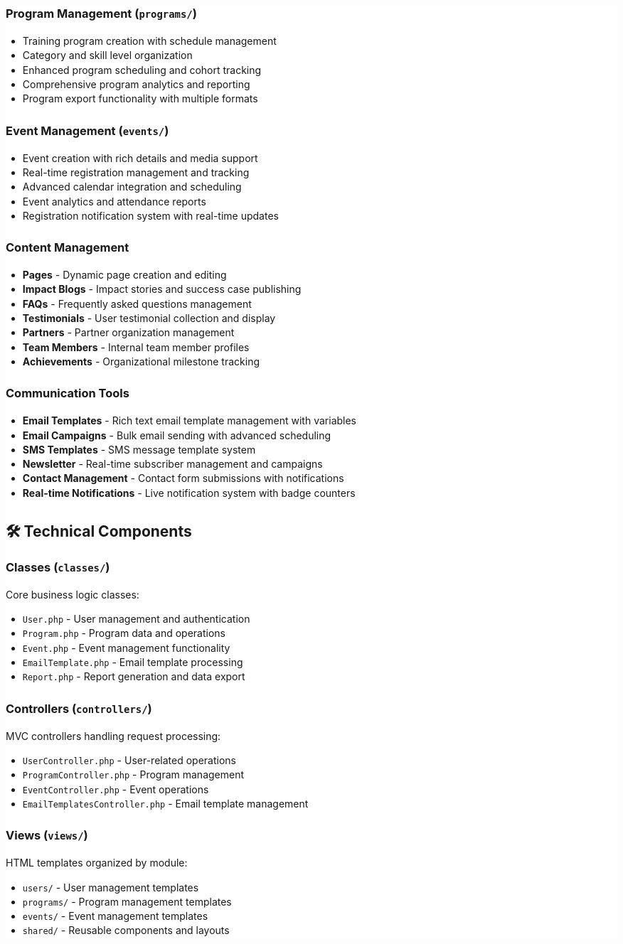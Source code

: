 ### Program Management (`programs/`)
- Training program creation with schedule management
- Category and skill level organization
- Enhanced program scheduling and cohort tracking
- Comprehensive program analytics and reporting
- Program export functionality with multiple formats

### Event Management (`events/`)
- Event creation with rich details and media support
- Real-time registration management and tracking
- Advanced calendar integration and scheduling
- Event analytics and attendance reports
- Registration notification system with real-time updates

### Content Management
- **Pages** - Dynamic page creation and editing
- **Impact Blogs** - Impact stories and success case publishing
- **FAQs** - Frequently asked questions management
- **Testimonials** - User testimonial collection and display
- **Partners** - Partner organization management
- **Team Members** - Internal team member profiles
- **Achievements** - Organizational milestone tracking

### Communication Tools
- **Email Templates** - Rich text email template management with variables
- **Email Campaigns** - Bulk email sending with advanced scheduling
- **SMS Templates** - SMS message template system
- **Newsletter** - Real-time subscriber management and campaigns
- **Contact Management** - Contact form submissions with notifications
- **Real-time Notifications** - Live notification system with badge counters

## 🛠️ Technical Components

### Classes (`classes/`)
Core business logic classes:
- `User.php` - User management and authentication
- `Program.php` - Program data and operations
- `Event.php` - Event management functionality
- `EmailTemplate.php` - Email template processing
- `Report.php` - Report generation and data export

### Controllers (`controllers/`)
MVC controllers handling request processing:
- `UserController.php` - User-related operations
- `ProgramController.php` - Program management
- `EventController.php` - Event operations
- `EmailTemplatesController.php` - Email template management

### Views (`views/`)
HTML templates organized by module:
- `users/` - User management templates
- `programs/` - Program management templates
- `events/` - Event management templates
- `shared/` - Reusable components and layouts
